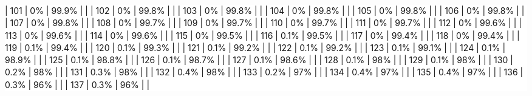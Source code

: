 | 101 | 0% | 99.9% |  |
| 102 | 0% | 99.8% |  |
| 103 | 0% | 99.8% |  |
| 104 | 0% | 99.8% |  |
| 105 | 0% | 99.8% |  |
| 106 | 0% | 99.8% |  |
| 107 | 0% | 99.8% |  |
| 108 | 0% | 99.7% |  |
| 109 | 0% | 99.7% |  |
| 110 | 0% | 99.7% |  |
| 111 | 0% | 99.7% |  |
| 112 | 0% | 99.6% |  |
| 113 | 0% | 99.6% |  |
| 114 | 0% | 99.6% |  |
| 115 | 0% | 99.5% |  |
| 116 | 0.1% | 99.5% |  |
| 117 | 0% | 99.4% |  |
| 118 | 0% | 99.4% |  |
| 119 | 0.1% | 99.4% |  |
| 120 | 0.1% | 99.3% |  |
| 121 | 0.1% | 99.2% |  |
| 122 | 0.1% | 99.2% |  |
| 123 | 0.1% | 99.1% |  |
| 124 | 0.1% | 98.9% |  |
| 125 | 0.1% | 98.8% |  |
| 126 | 0.1% | 98.7% |  |
| 127 | 0.1% | 98.6% |  |
| 128 | 0.1% | 98% |  |
| 129 | 0.1% | 98% |  |
| 130 | 0.2% | 98% |  |
| 131 | 0.3% | 98% |  |
| 132 | 0.4% | 98% |  |
| 133 | 0.2% | 97% |  |
| 134 | 0.4% | 97% |  |
| 135 | 0.4% | 97% |  |
| 136 | 0.3% | 96% |  |
| 137 | 0.3% | 96% |  |